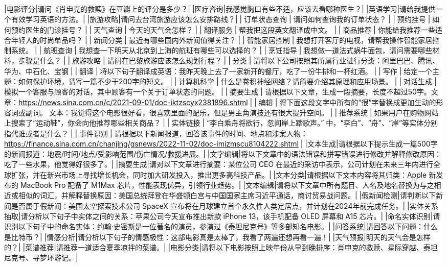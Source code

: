 |电影评分|请问《肖申克的救赎》在豆瓣上的评分是多少？|
|医疗咨询|我感觉胸口有些不适，应该去看哪种医生？|
|英语学习|请给我提供一个有效学习英语的方法。|
|旅游攻略|请问去台湾旅游应该怎么安排路线？|
| 订单状态查询                           | 请问如何查询我的订单状态？                                                                                               |
| 预约挂号                               | 如何预约医生的门诊挂号？                                                                                                 |
| 天气查询                               | 今天的天气会怎样？                                                                                                       |
| 翻译服务                               | 帮我把这段英文翻译成中文。                                                                                               |
| 商品推荐                               | 你能给我推荐一些适合年轻人的时尚单品吗？                                                                               |
| 新闻分类                               | 最近有哪些国内外新闻值得关注？                                                                                           |
| 智能家居控制                           | 我想打开客厅的电视，请帮我操作智能家居控制系统。                                                                       |
| 航班查询                               | 我想查一下明天从北京到上海的航班有哪些可以选择的？                                                                       |
| 烹饪指导                               | 我想做一道法式蜗牛面包，请问需要哪些材料，步骤是什么？                                                                   |
| 旅游攻略                               | 请问在巴黎旅游应该怎么规划行程？                                                                                         |
| 分类   | 请将以下公司按照其所属行业进行分类：阿里巴巴、腾讯、华为、中石化、宝钢 |
| 翻译   | 将以下句子翻译成英语：我昨天晚上去了一家新开的餐厅，吃了一份牛排和一杯红酒。 |
| 写作   | 给定一个主题：如何保护环境，请写一篇不少于200字的短文。     |
| 计算机科学   | 什么是卷积神经网络？请简要介绍其原理和应用场景。               |
| 对话生成   | 模拟一个客服与顾客的对话，其中顾客有一个关于订单状态的问题。                                       |
| 摘要生成   | 请根据以下文章，生成一段摘要，长度不超过50字。文章：https://news.sina.com.cn/c/2021-09-01/doc-iktzscyx2381896.shtml |
| 编辑   | 将下面这段文字中所有的“很”字替换成更加生动的形容词或副词。  文本：我觉得这个电影很好看，很喜欢里面的配乐，但是男主角演技还有很大提升空间。 |
| 推荐系统   | 如果用户在购物网站上搜索了“运动鞋”，你会向他推荐哪些相关商品？       |
| 实体链接   | “李白乘舟将欲行，忽闻岸上踏歌声。” 中，“李白”、“舟”、“岸”等实体分别指代谁或者是什么？ |
| 事件识别   | 请根据以下新闻报道，回答该事件的时间、地点和涉案人物：https://finance.sina.com.cn/chanjing/gsnews/2022-11-02/doc-imizmscu8104222.shtml |
|文本生成|请根据以下提示生成一篇500字的新闻报道：地震/时间/地点/受影响范围/伤亡情况/救援进展。|
|文字编辑|将以下文章中的语法错误和拼写错误进行修改并解释修改原因：吃了一些水果，他觉得好很多了。|
|摘要生成|请对以下文章进行摘要：某位公司 CEO 在最近的采访中表示，公司计划在未来三年内进行全球扩张，并在新兴市场上寻找增长机会，同时加大研发投入，推出更多高科技产品。|
|文本分类|请根据以下文本内容将其归类：Apple 新发布的 MacBook Pro 配备了 M1Max 芯片，性能表现优异，引领行业趋势。|
|文本编辑|请将以下文章中所有题目、人名及地名替换为与之相近或相似的词汇，并解释替换原因：美国总统拜登在华盛顿白宫与中国国家主席习近平通话，商讨贸易战问题。|
|假新闻检测|请判断以下新闻是否属于假新闻：美国太空探索技术公司 SpaceX 宣布将在月球建立首个永久性人类定居点，并计划在2024年前完成任务。|
|实体关系抽取|请分析以下句子中实体之间的关系：苹果公司今天宣布推出新款 iPhone 13，该手机配备 OLED 屏幕和 A15 芯片。|
|命名实体识别|请识别以下句子中的命名实体：约翰·史密斯是一位著名的演员，参演过《泰坦尼克号》等多部知名电影。|
|问答系统|请回答以下问题：什么是比特币？|
|情感分析|请分析以下句子的情感极性：这部电影真是太棒了，我看了两遍还想再看一遍！|
|天气预报|明天的天气会是怎样的？|
|菜谱推荐|请推荐一道适合夏季凉拌的菜谱。|
|电影分类|请将以下电影按照上映年份从早到晚排序：肖申克的救赎、星际穿越、泰坦尼克号、寻梦环游记。|